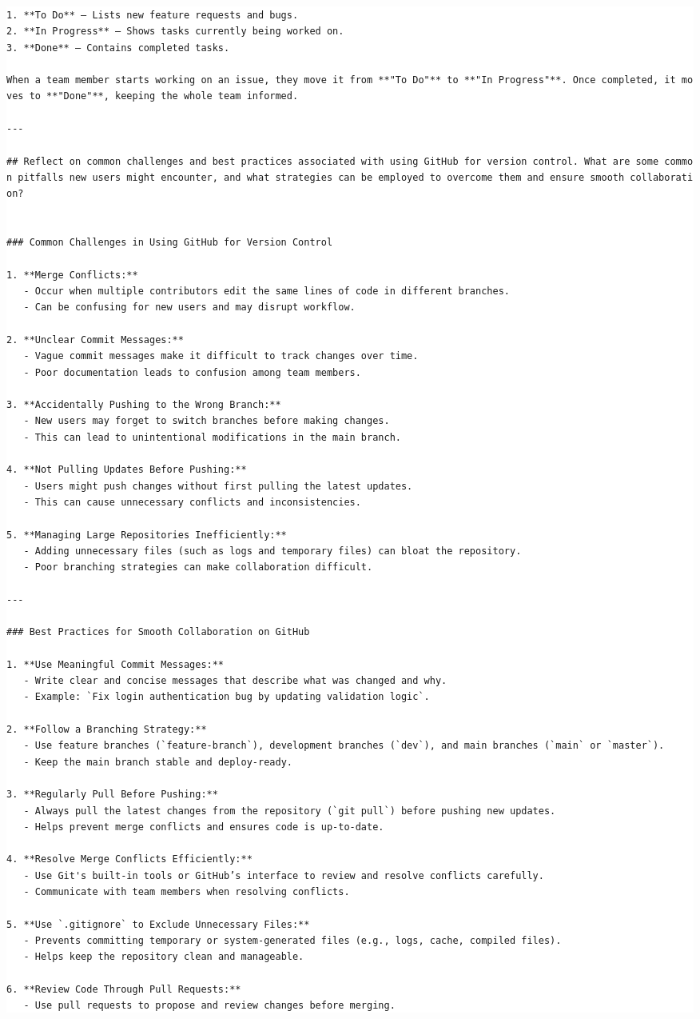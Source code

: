 ```
1. **To Do** – Lists new feature requests and bugs.
2. **In Progress** – Shows tasks currently being worked on.
3. **Done** – Contains completed tasks.

When a team member starts working on an issue, they move it from **"To Do"** to **"In Progress"**. Once completed, it moves to **"Done"**, keeping the whole team informed.

---

## Reflect on common challenges and best practices associated with using GitHub for version control. What are some common pitfalls new users might encounter, and what strategies can be employed to overcome them and ensure smooth collaboration?


### Common Challenges in Using GitHub for Version Control

1. **Merge Conflicts:**  
   - Occur when multiple contributors edit the same lines of code in different branches.  
   - Can be confusing for new users and may disrupt workflow.  

2. **Unclear Commit Messages:**  
   - Vague commit messages make it difficult to track changes over time.  
   - Poor documentation leads to confusion among team members.  

3. **Accidentally Pushing to the Wrong Branch:**  
   - New users may forget to switch branches before making changes.  
   - This can lead to unintentional modifications in the main branch.  

4. **Not Pulling Updates Before Pushing:**  
   - Users might push changes without first pulling the latest updates.  
   - This can cause unnecessary conflicts and inconsistencies.  

5. **Managing Large Repositories Inefficiently:**  
   - Adding unnecessary files (such as logs and temporary files) can bloat the repository.  
   - Poor branching strategies can make collaboration difficult.  

---

### Best Practices for Smooth Collaboration on GitHub

1. **Use Meaningful Commit Messages:**  
   - Write clear and concise messages that describe what was changed and why.  
   - Example: `Fix login authentication bug by updating validation logic`.  

2. **Follow a Branching Strategy:**  
   - Use feature branches (`feature-branch`), development branches (`dev`), and main branches (`main` or `master`).  
   - Keep the main branch stable and deploy-ready.  

3. **Regularly Pull Before Pushing:**  
   - Always pull the latest changes from the repository (`git pull`) before pushing new updates.  
   - Helps prevent merge conflicts and ensures code is up-to-date.  

4. **Resolve Merge Conflicts Efficiently:**  
   - Use Git's built-in tools or GitHub’s interface to review and resolve conflicts carefully.  
   - Communicate with team members when resolving conflicts.  

5. **Use `.gitignore` to Exclude Unnecessary Files:**  
   - Prevents committing temporary or system-generated files (e.g., logs, cache, compiled files).  
   - Helps keep the repository clean and manageable.  

6. **Review Code Through Pull Requests:**  
   - Use pull requests to propose and review changes before merging.  
```